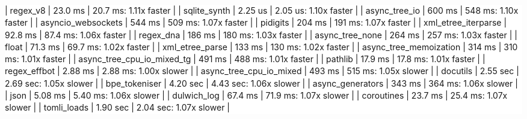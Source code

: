 | regex_v8                   | 23.0 ms                                                                                                           | 20.7 ms: 1.11x faster                                                                                                   |
| sqlite_synth               | 2.25 us                                                                                                           | 2.05 us: 1.10x faster                                                                                                   |
| async_tree_io              | 600 ms                                                                                                            | 548 ms: 1.10x faster                                                                                                    |
| asyncio_websockets         | 544 ms                                                                                                            | 509 ms: 1.07x faster                                                                                                    |
| pidigits                   | 204 ms                                                                                                            | 191 ms: 1.07x faster                                                                                                    |
| xml_etree_iterparse        | 92.8 ms                                                                                                           | 87.4 ms: 1.06x faster                                                                                                   |
| regex_dna                  | 186 ms                                                                                                            | 180 ms: 1.03x faster                                                                                                    |
| async_tree_none            | 264 ms                                                                                                            | 257 ms: 1.03x faster                                                                                                    |
| float                      | 71.3 ms                                                                                                           | 69.7 ms: 1.02x faster                                                                                                   |
| xml_etree_parse            | 133 ms                                                                                                            | 130 ms: 1.02x faster                                                                                                    |
| async_tree_memoization     | 314 ms                                                                                                            | 310 ms: 1.01x faster                                                                                                    |
| async_tree_cpu_io_mixed_tg | 491 ms                                                                                                            | 488 ms: 1.01x faster                                                                                                    |
| pathlib                    | 17.9 ms                                                                                                           | 17.8 ms: 1.01x faster                                                                                                   |
| regex_effbot               | 2.88 ms                                                                                                           | 2.88 ms: 1.00x slower                                                                                                   |
| async_tree_cpu_io_mixed    | 493 ms                                                                                                            | 515 ms: 1.05x slower                                                                                                    |
| docutils                   | 2.55 sec                                                                                                          | 2.69 sec: 1.05x slower                                                                                                  |
| bpe_tokeniser              | 4.20 sec                                                                                                          | 4.43 sec: 1.06x slower                                                                                                  |
| async_generators           | 343 ms                                                                                                            | 364 ms: 1.06x slower                                                                                                    |
| json                       | 5.08 ms                                                                                                           | 5.40 ms: 1.06x slower                                                                                                   |
| dulwich_log                | 67.4 ms                                                                                                           | 71.9 ms: 1.07x slower                                                                                                   |
| coroutines                 | 23.7 ms                                                                                                           | 25.4 ms: 1.07x slower                                                                                                   |
| tomli_loads                | 1.90 sec                                                                                                          | 2.04 sec: 1.07x slower                                                                                                  |